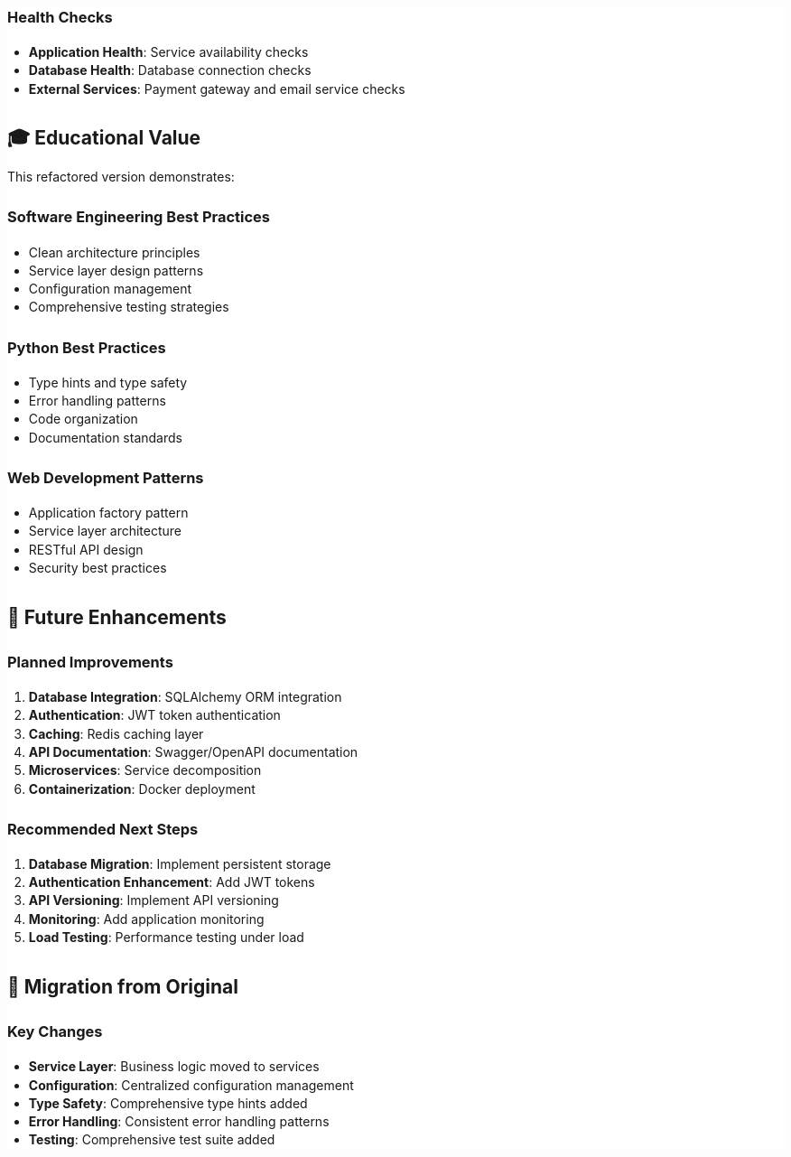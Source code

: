 ### Health Checks
- **Application Health**: Service availability checks
- **Database Health**: Database connection checks
- **External Services**: Payment gateway and email service checks

## 🎓 Educational Value

This refactored version demonstrates:

### **Software Engineering Best Practices**
- Clean architecture principles
- Service layer design patterns
- Configuration management
- Comprehensive testing strategies

### **Python Best Practices**
- Type hints and type safety
- Error handling patterns
- Code organization
- Documentation standards

### **Web Development Patterns**
- Application factory pattern
- Service layer architecture
- RESTful API design
- Security best practices

## 🔮 Future Enhancements

### **Planned Improvements**
1. **Database Integration**: SQLAlchemy ORM integration
2. **Authentication**: JWT token authentication
3. **Caching**: Redis caching layer
4. **API Documentation**: Swagger/OpenAPI documentation
5. **Microservices**: Service decomposition
6. **Containerization**: Docker deployment

### **Recommended Next Steps**
1. **Database Migration**: Implement persistent storage
2. **Authentication Enhancement**: Add JWT tokens
3. **API Versioning**: Implement API versioning
4. **Monitoring**: Add application monitoring
5. **Load Testing**: Performance testing under load

## 📝 Migration from Original

### **Key Changes**
- **Service Layer**: Business logic moved to services
- **Configuration**: Centralized configuration management
- **Type Safety**: Comprehensive type hints added
- **Error Handling**: Consistent error handling patterns
- **Testing**: Comprehensive test suite added
